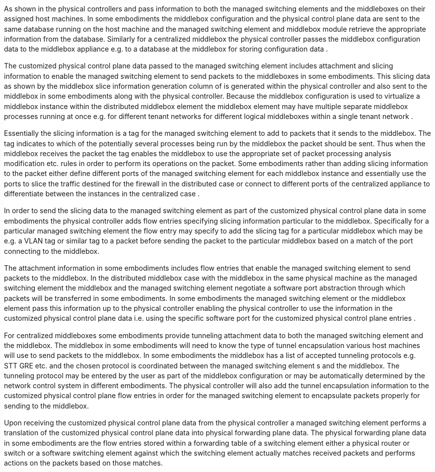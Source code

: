 As shown in the physical controllers and pass information to both the managed switching elements and the middleboxes on their assigned host machines. In some embodiments the middlebox configuration and the physical control plane data are sent to the same database running on the host machine and the managed switching element and middlebox module retrieve the appropriate information from the database. Similarly for a centralized middlebox the physical controller passes the middlebox configuration data to the middlebox appliance e.g. to a database at the middlebox for storing configuration data .

The customized physical control plane data passed to the managed switching element includes attachment and slicing information to enable the managed switching element to send packets to the middleboxes in some embodiments. This slicing data as shown by the middlebox slice information generation column of is generated within the physical controller and also sent to the middlebox in some embodiments along with the physical controller. Because the middlebox configuration is used to virtualize a middlebox instance within the distributed middlebox element the middlebox element may have multiple separate middlebox processes running at once e.g. for different tenant networks for different logical middleboxes within a single tenant network .

Essentially the slicing information is a tag for the managed switching element to add to packets that it sends to the middlebox. The tag indicates to which of the potentially several processes being run by the middlebox the packet should be sent. Thus when the middlebox receives the packet the tag enables the middlebox to use the appropriate set of packet processing analysis modification etc. rules in order to perform its operations on the packet. Some embodiments rather than adding slicing information to the packet either define different ports of the managed switching element for each middlebox instance and essentially use the ports to slice the traffic destined for the firewall in the distributed case or connect to different ports of the centralized appliance to differentiate between the instances in the centralized case .

In order to send the slicing data to the managed switching element as part of the customized physical control plane data in some embodiments the physical controller adds flow entries specifying slicing information particular to the middlebox. Specifically for a particular managed switching element the flow entry may specify to add the slicing tag for a particular middlebox which may be e.g. a VLAN tag or similar tag to a packet before sending the packet to the particular middlebox based on a match of the port connecting to the middlebox.

The attachment information in some embodiments includes flow entries that enable the managed switching element to send packets to the middlebox. In the distributed middlebox case with the middlebox in the same physical machine as the managed switching element the middlebox and the managed switching element negotiate a software port abstraction through which packets will be transferred in some embodiments. In some embodiments the managed switching element or the middlebox element pass this information up to the physical controller enabling the physical controller to use the information in the customized physical control plane data i.e. using the specific software port for the customized physical control plane entries .

For centralized middleboxes some embodiments provide tunneling attachment data to both the managed switching element and the middlebox. The middlebox in some embodiments will need to know the type of tunnel encapsulation various host machines will use to send packets to the middlebox. In some embodiments the middlebox has a list of accepted tunneling protocols e.g. STT GRE etc. and the chosen protocol is coordinated between the managed switching element s and the middlebox. The tunneling protocol may be entered by the user as part of the middlebox configuration or may be automatically determined by the network control system in different embodiments. The physical controller will also add the tunnel encapsulation information to the customized physical control plane flow entries in order for the managed switching element to encapsulate packets properly for sending to the middlebox.

Upon receiving the customized physical control plane data from the physical controller a managed switching element performs a translation of the customized physical control plane data into physical forwarding plane data. The physical forwarding plane data in some embodiments are the flow entries stored within a forwarding table of a switching element either a physical router or switch or a software switching element against which the switching element actually matches received packets and performs actions on the packets based on those matches.
